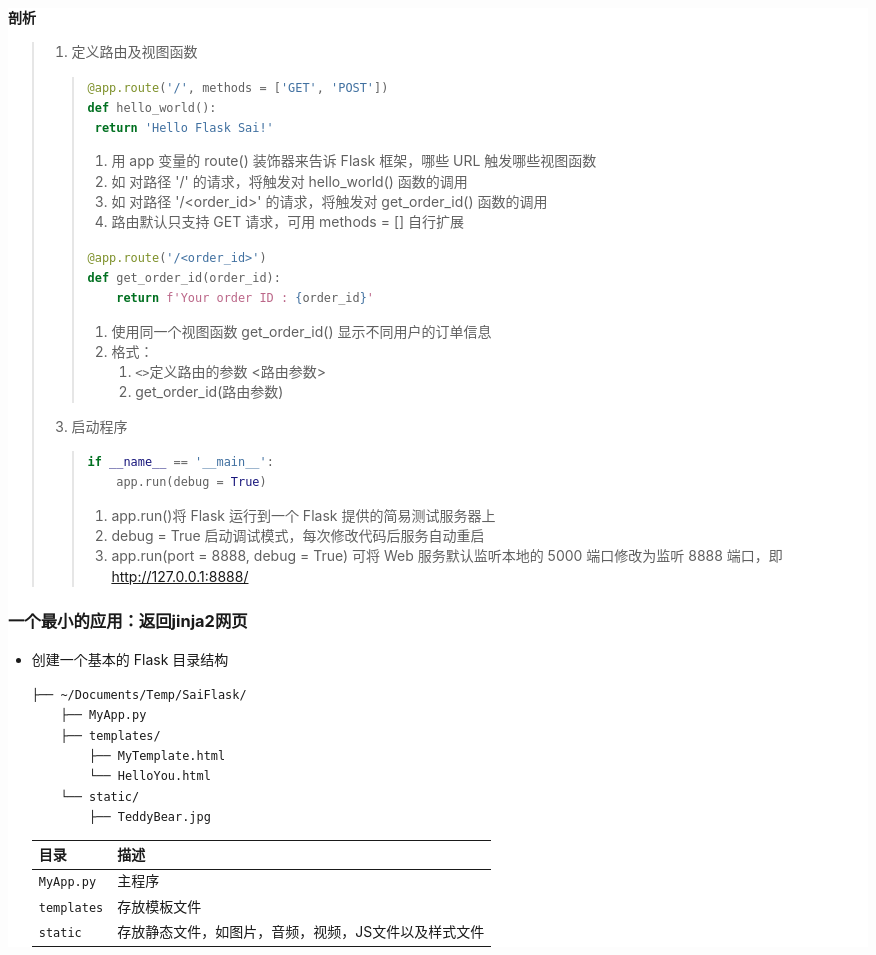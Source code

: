 **剖析**

> 1. 定义路由及视图函数
> > ```python
> > @app.route('/', methods = ['GET', 'POST'])
> > def hello_world():
> >  return 'Hello Flask Sai!'
> > ```
> > 1. 用 app 变量的 route() 装饰器来告诉 Flask 框架，哪些 URL 触发哪些视图函数
> > 2. 如 对路径 '/' 的请求，将触发对 hello_world() 函数的调用
> > 3. 如 对路径 '/<order_id>' 的请求，将触发对 get_order_id() 函数的调用
> > 4. 路由默认只支持 GET 请求，可用 methods = [] 自行扩展
> >
> > ```python
> > @app.route('/<order_id>')
> > def get_order_id(order_id):
> >     return f'Your order ID : {order_id}'
> > ```
> > 1. 使用同一个视图函数 get_order_id() 显示不同用户的订单信息
> > 2. 格式：
> >    1. `<>`定义路由的参数 <路由参数> 
> >    2. get_order_id(路由参数)
>
> 3. 启动程序
> > ```python
> > if __name__ == '__main__':
> >     app.run(debug = True)
> > ```
> > 1. app.run()将 Flask 运行到一个 Flask 提供的简易测试服务器上
> > 2. debug = True 启动调试模式，每次修改代码后服务自动重启
> > 3. app.run(port = 8888, debug = True) 可将 Web 服务默认监听本地的 5000 端口修改为监听 8888 端口，即 http://127.0.0.1:8888/



### 一个最小的应用：返回jinja2网页

* 创建一个基本的 Flask 目录结构

  ```bash
  ├── ~/Documents/Temp/SaiFlask/
      ├── MyApp.py
      ├── templates/
          ├── MyTemplate.html
          └── HelloYou.html
      └── static/
          ├── TeddyBear.jpg
  ```

  | 目录        | 描述                                                 |
  | ----------- | ---------------------------------------------------- |
  | `MyApp.py`  | 主程序                                               |
  | `templates` | 存放模板文件                                         |
  | `static`    | 存放静态文件，如图片，音频，视频，JS文件以及样式文件 |
